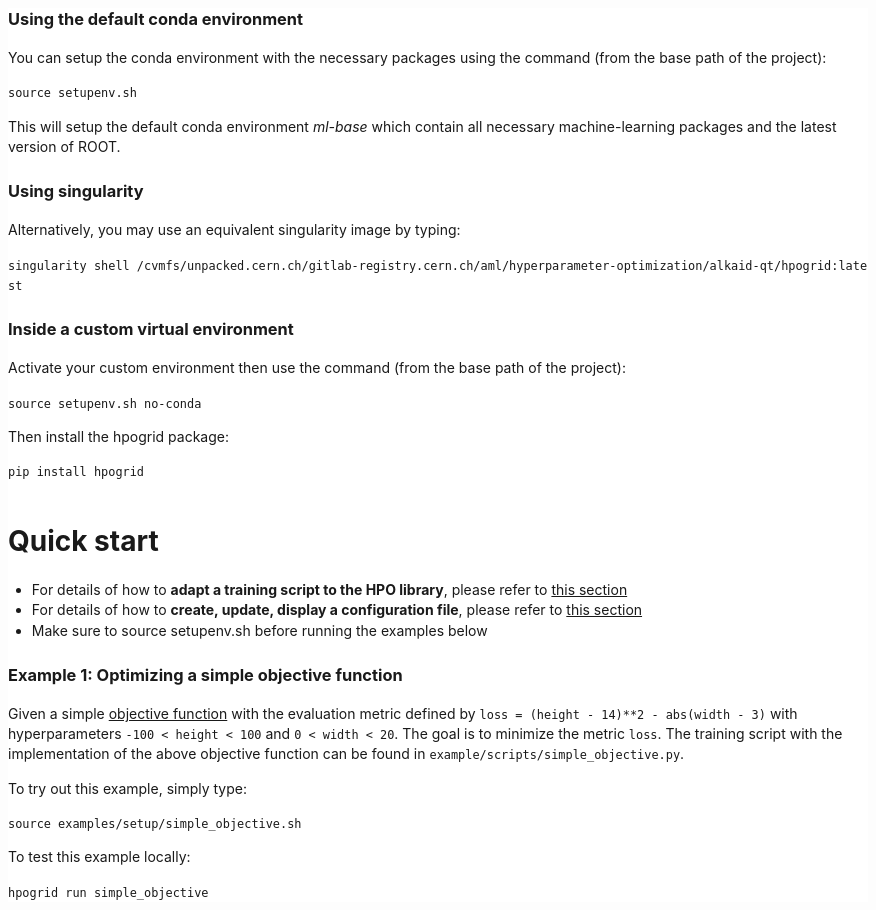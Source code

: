 ### Using the default conda environment

You can setup the conda environment with the necessary packages using the command (from the base path of the project):
```
source setupenv.sh
```
This will setup the default conda environment _ml-base_ which contain all necessary machine-learning packages and the latest version of ROOT.

### Using singularity

Alternatively, you may use an equivalent singularity image by typing:
```
singularity shell /cvmfs/unpacked.cern.ch/gitlab-registry.cern.ch/aml/hyperparameter-optimization/alkaid-qt/hpogrid:latest
```

### Inside a custom virtual environment

Activate your custom environment then use the command (from the base path of the project):
```
source setupenv.sh no-conda
```
Then install the hpogrid package:
```
pip install hpogrid

```

# Quick start

* For details of how to **adapt a training script to the HPO library**, please refer to [this section](#adapting-the-training-script-for-hyperparameter-optimization)
* For details of how to **create, update, display a configuration file**, please refer to [this section](#managing-configuration-files)
* Make sure to source setupenv.sh before running the examples below

### Example 1: Optimizing a simple objective function

Given a simple [objective function](#method-1-training-model-as-an-objective-function) with the evaluation metric defined by `loss = (height - 14)**2 - abs(width - 3)` with hyperparameters `-100 < height < 100` and `0 < width < 20`. The goal is to minimize the metric `loss`.
The training script with the implementation of the above objective function can be found in `example/scripts/simple_objective.py`. 

To try out this example, simply type:
```
source examples/setup/simple_objective.sh
```

To test this example locally:
```
hpogrid run simple_objective
```

